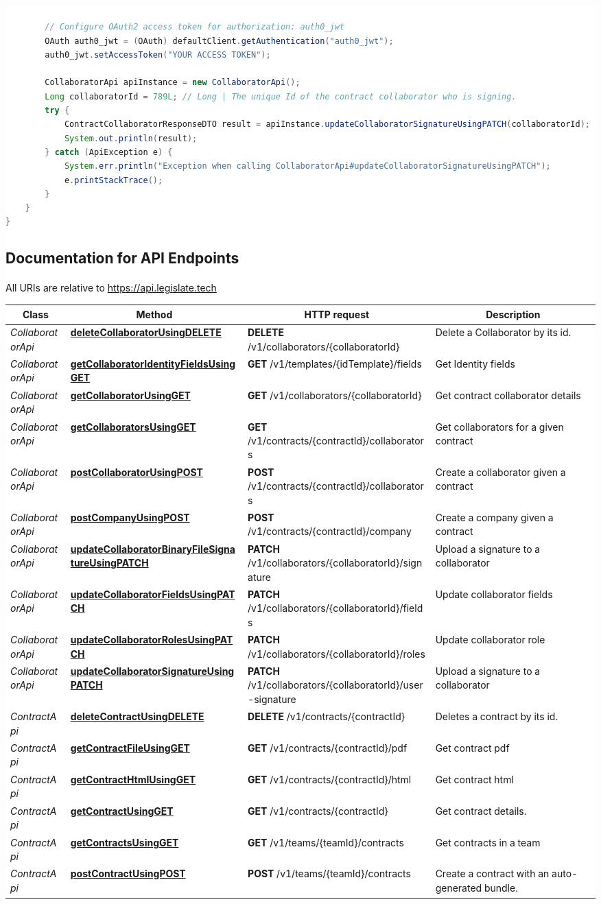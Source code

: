 ```java

        // Configure OAuth2 access token for authorization: auth0_jwt
        OAuth auth0_jwt = (OAuth) defaultClient.getAuthentication("auth0_jwt");
        auth0_jwt.setAccessToken("YOUR ACCESS TOKEN");

        CollaboratorApi apiInstance = new CollaboratorApi();
        Long collaboratorId = 789L; // Long | The unique Id of the contract collaborator who is signing.
        try {
            ContractCollaboratorResponseDTO result = apiInstance.updateCollaboratorSignatureUsingPATCH(collaboratorId);
            System.out.println(result);
        } catch (ApiException e) {
            System.err.println("Exception when calling CollaboratorApi#updateCollaboratorSignatureUsingPATCH");
            e.printStackTrace();
        }
    }
}
```

## Documentation for API Endpoints

All URIs are relative to https://api.legislate.tech

Class | Method | HTTP request | Description
------------ | ------------- | ------------- | -------------
*CollaboratorApi* | [**deleteCollaboratorUsingDELETE**](docs/CollaboratorApi.md#deleteCollaboratorUsingDELETE) | **DELETE** /v1/collaborators/{collaboratorId} | Delete a Collaborator by its id.
*CollaboratorApi* | [**getCollaboratorIdentityFieldsUsingGET**](docs/CollaboratorApi.md#getCollaboratorIdentityFieldsUsingGET) | **GET** /v1/templates/{idTemplate}/fields | Get Identity fields
*CollaboratorApi* | [**getCollaboratorUsingGET**](docs/CollaboratorApi.md#getCollaboratorUsingGET) | **GET** /v1/collaborators/{collaboratorId} | Get contract collaborator details
*CollaboratorApi* | [**getCollaboratorsUsingGET**](docs/CollaboratorApi.md#getCollaboratorsUsingGET) | **GET** /v1/contracts/{contractId}/collaborators | Get collaborators for a given contract
*CollaboratorApi* | [**postCollaboratorUsingPOST**](docs/CollaboratorApi.md#postCollaboratorUsingPOST) | **POST** /v1/contracts/{contractId}/collaborators | Create a collaborator given a contract
*CollaboratorApi* | [**postCompanyUsingPOST**](docs/CollaboratorApi.md#postCompanyUsingPOST) | **POST** /v1/contracts/{contractId}/company | Create a company given a contract
*CollaboratorApi* | [**updateCollaboratorBinaryFileSignatureUsingPATCH**](docs/CollaboratorApi.md#updateCollaboratorBinaryFileSignatureUsingPATCH) | **PATCH** /v1/collaborators/{collaboratorId}/signature | Upload a signature to a collaborator
*CollaboratorApi* | [**updateCollaboratorFieldsUsingPATCH**](docs/CollaboratorApi.md#updateCollaboratorFieldsUsingPATCH) | **PATCH** /v1/collaborators/{collaboratorId}/fields | Update collaborator fields
*CollaboratorApi* | [**updateCollaboratorRolesUsingPATCH**](docs/CollaboratorApi.md#updateCollaboratorRolesUsingPATCH) | **PATCH** /v1/collaborators/{collaboratorId}/roles | Update collaborator role
*CollaboratorApi* | [**updateCollaboratorSignatureUsingPATCH**](docs/CollaboratorApi.md#updateCollaboratorSignatureUsingPATCH) | **PATCH** /v1/collaborators/{collaboratorId}/user-signature | Upload a signature to a collaborator
*ContractApi* | [**deleteContractUsingDELETE**](docs/ContractApi.md#deleteContractUsingDELETE) | **DELETE** /v1/contracts/{contractId} | Deletes a contract by its id.
*ContractApi* | [**getContractFileUsingGET**](docs/ContractApi.md#getContractFileUsingGET) | **GET** /v1/contracts/{contractId}/pdf | Get contract pdf
*ContractApi* | [**getContractHtmlUsingGET**](docs/ContractApi.md#getContractHtmlUsingGET) | **GET** /v1/contracts/{contractId}/html | Get contract html
*ContractApi* | [**getContractUsingGET**](docs/ContractApi.md#getContractUsingGET) | **GET** /v1/contracts/{contractId} | Get contract details.
*ContractApi* | [**getContractsUsingGET**](docs/ContractApi.md#getContractsUsingGET) | **GET** /v1/teams/{teamId}/contracts | Get contracts in a team
*ContractApi* | [**postContractUsingPOST**](docs/ContractApi.md#postContractUsingPOST) | **POST** /v1/teams/{teamId}/contracts | Create a contract with an auto-generated bundle.